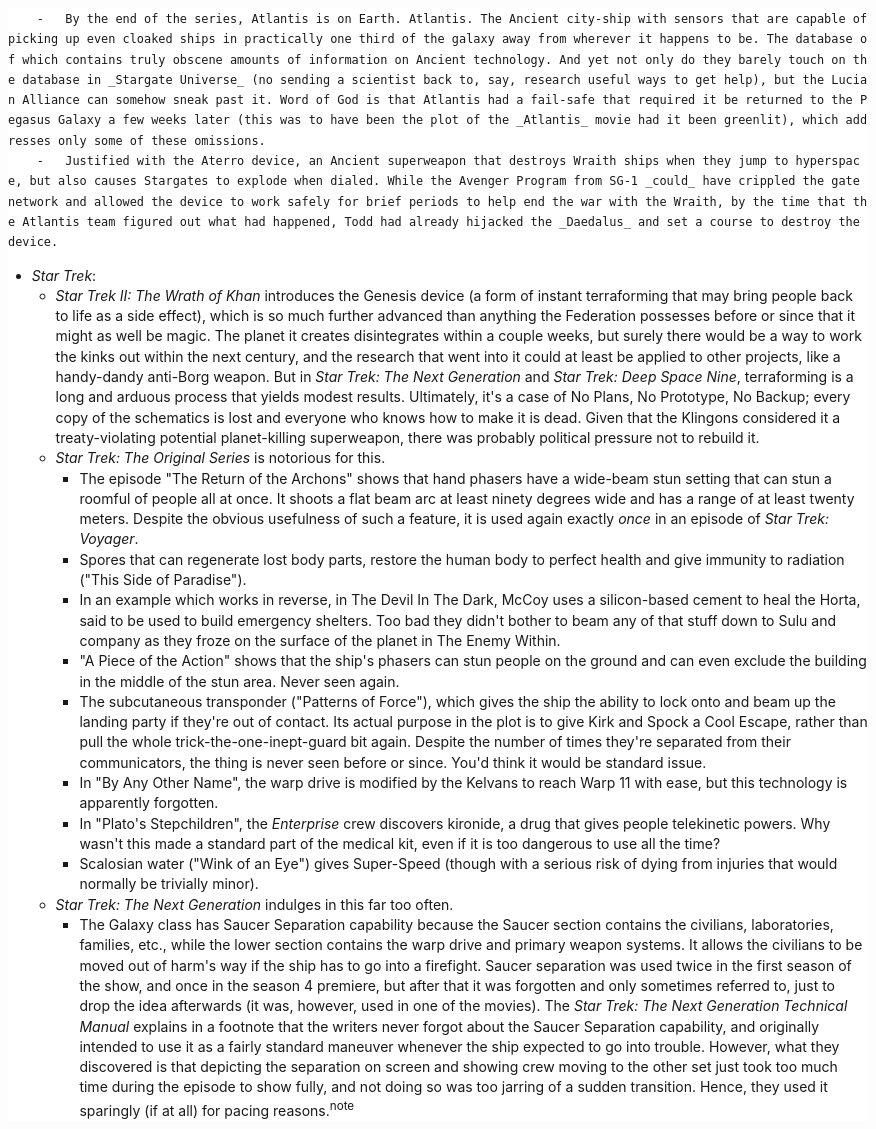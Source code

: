         -   By the end of the series, Atlantis is on Earth. Atlantis. The Ancient city-ship with sensors that are capable of picking up even cloaked ships in practically one third of the galaxy away from wherever it happens to be. The database of which contains truly obscene amounts of information on Ancient technology. And yet not only do they barely touch on the database in _Stargate Universe_ (no sending a scientist back to, say, research useful ways to get help), but the Lucian Alliance can somehow sneak past it. Word of God is that Atlantis had a fail-safe that required it be returned to the Pegasus Galaxy a few weeks later (this was to have been the plot of the _Atlantis_ movie had it been greenlit), which addresses only some of these omissions.
        -   Justified with the Aterro device, an Ancient superweapon that destroys Wraith ships when they jump to hyperspace, but also causes Stargates to explode when dialed. While the Avenger Program from SG-1 _could_ have crippled the gate network and allowed the device to work safely for brief periods to help end the war with the Wraith, by the time that the Atlantis team figured out what had happened, Todd had already hijacked the _Daedalus_ and set a course to destroy the device.
-   _Star Trek_:
    -   _Star Trek II: The Wrath of Khan_ introduces the Genesis device (a form of instant terraforming that may bring people back to life as a side effect), which is so much further advanced than anything the Federation possesses before or since that it might as well be magic. The planet it creates disintegrates within a couple weeks, but surely there would be a way to work the kinks out within the next century, and the research that went into it could at least be applied to other projects, like a handy-dandy anti-Borg weapon. But in _Star Trek: The Next Generation_ and _Star Trek: Deep Space Nine_, terraforming is a long and arduous process that yields modest results. Ultimately, it's a case of No Plans, No Prototype, No Backup; every copy of the schematics is lost and everyone who knows how to make it is dead. Given that the Klingons considered it a treaty-violating potential planet-killing superweapon, there was probably political pressure not to rebuild it.
    -   _Star Trek: The Original Series_ is notorious for this.
        -   The episode "The Return of the Archons" shows that hand phasers have a wide-beam stun setting that can stun a roomful of people all at once. It shoots a flat beam arc at least ninety degrees wide and has a range of at least twenty meters. Despite the obvious usefulness of such a feature, it is used again exactly _once_ in an episode of _Star Trek: Voyager_.
        -   Spores that can regenerate lost body parts, restore the human body to perfect health and give immunity to radiation ("This Side of Paradise").
        -   In an example which works in reverse, in The Devil In The Dark, McCoy uses a silicon-based cement to heal the Horta, said to be used to build emergency shelters. Too bad they didn't bother to beam any of that stuff down to Sulu and company as they froze on the surface of the planet in The Enemy Within.
        -   "A Piece of the Action" shows that the ship's phasers can stun people on the ground and can even exclude the building in the middle of the stun area. Never seen again.
        -   The subcutaneous transponder ("Patterns of Force"), which gives the ship the ability to lock onto and beam up the landing party if they're out of contact. Its actual purpose in the plot is to give Kirk and Spock a Cool Escape, rather than pull the whole trick-the-one-inept-guard bit again. Despite the number of times they're separated from their communicators, the thing is never seen before or since. You'd think it would be standard issue.
        -   In "By Any Other Name", the warp drive is modified by the Kelvans to reach Warp 11 with ease, but this technology is apparently forgotten.
        -   In "Plato's Stepchildren", the _Enterprise_ crew discovers kironide, a drug that gives people telekinetic powers. Why wasn't this made a standard part of the medical kit, even if it is too dangerous to use all the time?
        -   Scalosian water ("Wink of an Eye") gives Super-Speed (though with a serious risk of dying from injuries that would normally be trivially minor).
    -   _Star Trek: The Next Generation_ indulges in this far too often.
        -   The Galaxy class has Saucer Separation capability because the Saucer section contains the civilians, laboratories, families, etc., while the lower section contains the warp drive and primary weapon systems. It allows the civilians to be moved out of harm's way if the ship has to go into a firefight. Saucer separation was used twice in the first season of the show, and once in the season 4 premiere, but after that it was forgotten and only sometimes referred to, just to drop the idea afterwards (it was, however, used in one of the movies). The _Star Trek: The Next Generation Technical Manual_ explains in a footnote that the writers never forgot about the Saucer Separation capability, and originally intended to use it as a fairly standard maneuver whenever the ship expected to go into trouble. However, what they discovered is that depicting the separation on screen and showing crew moving to the other set just took too much time during the episode to show fully, and not doing so was too jarring of a sudden transition. Hence, they used it sparingly (if at all) for pacing reasons.<sup>note&nbsp;</sup> 